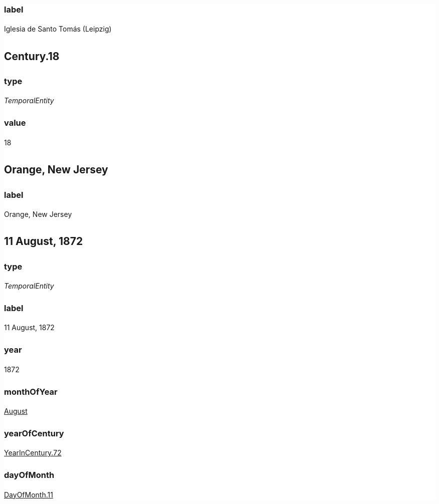 ### label


Iglesia de Santo Tomás (Leipzig)

## Century.18

### type


*TemporalEntity*

### value


18

## Orange, New Jersey

### label


Orange, New Jersey

## 11 August, 1872

### type


*TemporalEntity*

### label


11 August, 1872

### year


1872

### monthOfYear


[August](#August)

### yearOfCentury


[YearInCentury.72](#YearInCentury.72)

### dayOfMonth


[DayOfMonth.11](#DayOfMonth.11)
